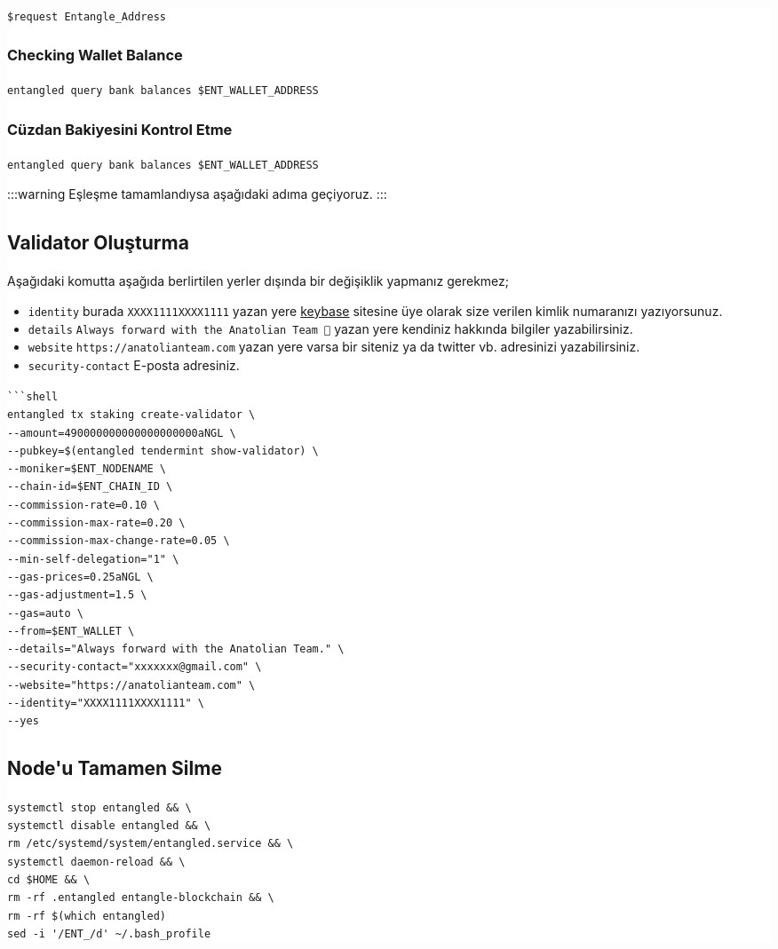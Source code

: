 `$request Entangle_Address`

### Checking Wallet Balance
```
entangled query bank balances $ENT_WALLET_ADDRESS
```

### Cüzdan Bakiyesini Kontrol Etme 
```
entangled query bank balances $ENT_WALLET_ADDRESS
```

:::warning
Eşleşme tamamlandıysa aşağıdaki adıma geçiyoruz.
:::

## Validator Oluşturma
Aşağıdaki komutta aşağıda berlirtilen yerler dışında bir değişiklik yapmanız gerekmez;
   - `identity`  burada `XXXX1111XXXX1111` yazan yere [keybase](https://keybase.io/) sitesine üye olarak size verilen kimlik numaranızı yazıyorsunuz.
   - `details` `Always forward with the Anatolian Team 🚀` yazan yere kendiniz hakkında bilgiler yazabilirsiniz.
   - `website`  `https://anatolianteam.com` yazan yere varsa bir siteniz ya da twitter vb. adresinizi yazabilirsiniz.
   - `security-contact`  E-posta adresiniz.
 ```shell 
 ```shell 
entangled tx staking create-validator \
--amount=490000000000000000000aNGL \
--pubkey=$(entangled tendermint show-validator) \
--moniker=$ENT_NODENAME \
--chain-id=$ENT_CHAIN_ID \
--commission-rate=0.10 \
--commission-max-rate=0.20 \
--commission-max-change-rate=0.05 \
--min-self-delegation="1" \
--gas-prices=0.25aNGL \
--gas-adjustment=1.5 \
--gas=auto \
--from=$ENT_WALLET \
--details="Always forward with the Anatolian Team." \
--security-contact="xxxxxxx@gmail.com" \
--website="https://anatolianteam.com" \
--identity="XXXX1111XXXX1111" \
--yes
```

## Node'u Tamamen Silme
 ```shell 
systemctl stop entangled && \
systemctl disable entangled && \
rm /etc/systemd/system/entangled.service && \
systemctl daemon-reload && \
cd $HOME && \
rm -rf .entangled entangle-blockchain && \
rm -rf $(which entangled)
sed -i '/ENT_/d' ~/.bash_profile
 ```
